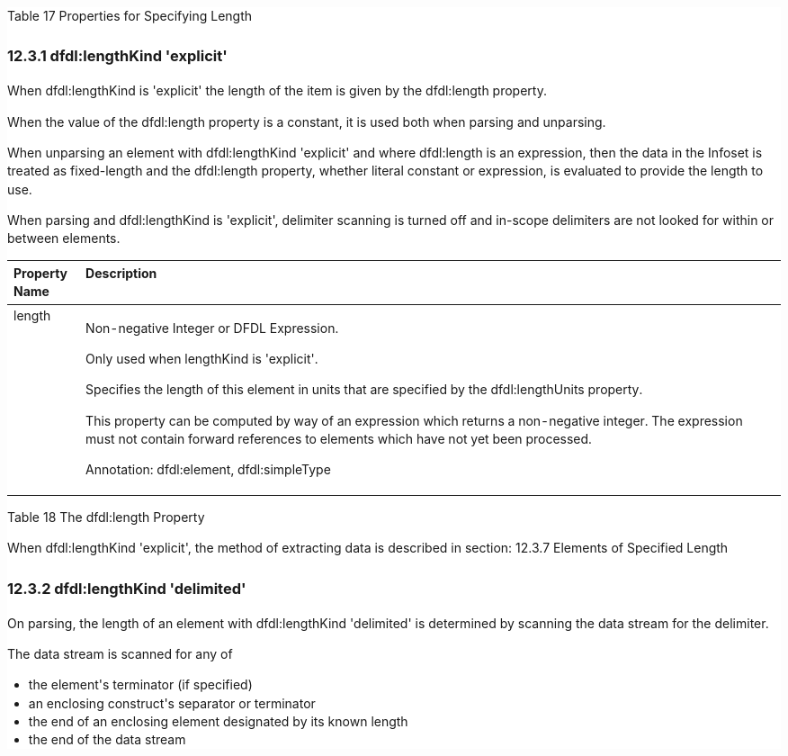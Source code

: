 Table 17 Properties for Specifying Length

### 12.3.1 dfdl:lengthKind 'explicit'

When dfdl:lengthKind is 'explicit' the length of the item is given by the dfdl:length property.

When the value of the dfdl:length property is a constant, it is used both when parsing and unparsing.

When unparsing an element with dfdl:lengthKind 'explicit' and where dfdl:length is an expression, then the data in the Infoset is treated as fixed-length and the dfdl:length property, whether literal constant or expression, is evaluated to provide the length to use.

When parsing and dfdl:lengthKind is 'explicit', delimiter scanning is turned off and in-scope delimiters are not looked for within or between elements.

<table>
  <thead>
    <tr>
      <th style="text-align:left">Property Name</th>
      <th style="text-align:left">Description</th>
    </tr>
  </thead>
  <tbody>
    <tr>
      <td style="text-align:left">length</td>
      <td style="text-align:left">
        <p>Non-negative Integer or DFDL Expression.</p>
        <p>Only used when lengthKind is &apos;explicit&apos;.</p>
        <p>Specifies the length of this element in units that are specified by the
          dfdl:lengthUnits property.</p>
        <p>This property can be computed by way of an expression which returns a
          non-negative integer. The expression must not contain forward references
          to elements which have not yet been processed.</p>
        <p>Annotation: dfdl:element, dfdl:simpleType</p>
      </td>
    </tr>
  </tbody>
</table>

Table 18 The dfdl:length Property

When dfdl:lengthKind 'explicit', the method of extracting data is described in section: 12.3.7 Elements of Specified Length

### 12.3.2 dfdl:lengthKind 'delimited'

On parsing, the length of an element with dfdl:lengthKind 'delimited' is determined by scanning the data stream for the delimiter.

The data stream is scanned for any of

* the element's terminator \(if specified\)
* an enclosing construct's separator or terminator
* the end of an enclosing element designated by its known length
* the end of the data stream
